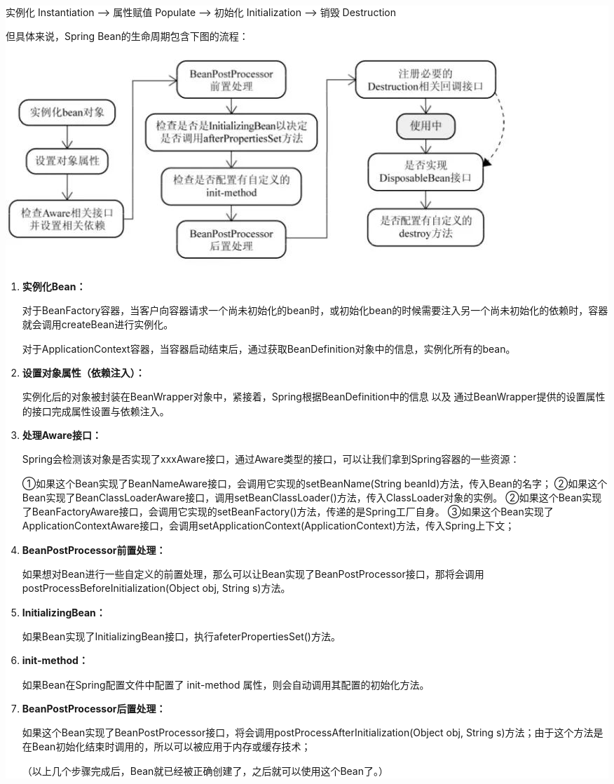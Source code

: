 实例化 Instantiation --> 属性赋值 Populate --> 初始化 Initialization --> 销毁 Destruction

但具体来说，Spring Bean的生命周期包含下图的流程：

![img](framework.assets/84341632e9df3625a91c3e2a1437ee65.png)

1. **实例化Bean：**

   对于BeanFactory容器，当客户向容器请求一个尚未初始化的bean时，或初始化bean的时候需要注入另一个尚未初始化的依赖时，容器就会调用createBean进行实例化。

   对于ApplicationContext容器，当容器启动结束后，通过获取BeanDefinition对象中的信息，实例化所有的bean。

2. **设置对象属性（依赖注入）：**

   实例化后的对象被封装在BeanWrapper对象中，紧接着，Spring根据BeanDefinition中的信息 以及 通过BeanWrapper提供的设置属性的接口完成属性设置与依赖注入。

3. **处理Aware接口：**

   Spring会检测该对象是否实现了xxxAware接口，通过Aware类型的接口，可以让我们拿到Spring容器的一些资源：

   ①如果这个Bean实现了BeanNameAware接口，会调用它实现的setBeanName(String beanId)方法，传入Bean的名字；
   ②如果这个Bean实现了BeanClassLoaderAware接口，调用setBeanClassLoader()方法，传入ClassLoader对象的实例。
   ②如果这个Bean实现了BeanFactoryAware接口，会调用它实现的setBeanFactory()方法，传递的是Spring工厂自身。
   ③如果这个Bean实现了ApplicationContextAware接口，会调用setApplicationContext(ApplicationContext)方法，传入Spring上下文；

4. **BeanPostProcessor前置处理：**

   如果想对Bean进行一些自定义的前置处理，那么可以让Bean实现了BeanPostProcessor接口，那将会调用postProcessBeforeInitialization(Object obj, String s)方法。

5. **InitializingBean：**

   如果Bean实现了InitializingBean接口，执行afeterPropertiesSet()方法。

6. **init-method：**

   如果Bean在Spring配置文件中配置了 init-method 属性，则会自动调用其配置的初始化方法。

7. **BeanPostProcessor后置处理：**

   如果这个Bean实现了BeanPostProcessor接口，将会调用postProcessAfterInitialization(Object obj, String s)方法；由于这个方法是在Bean初始化结束时调用的，所以可以被应用于内存或缓存技术；

   （以上几个步骤完成后，Bean就已经被正确创建了，之后就可以使用这个Bean了。）
